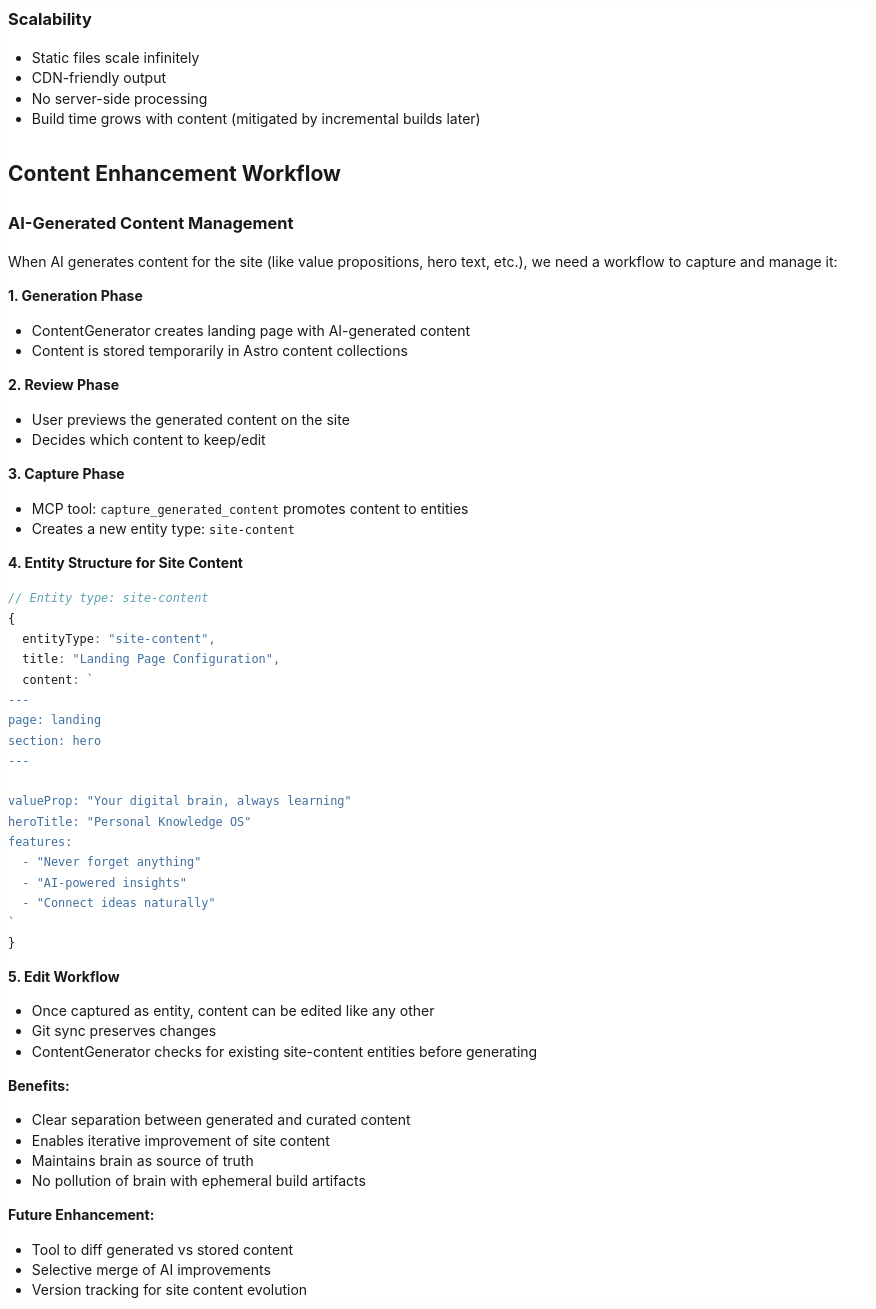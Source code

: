### Scalability
- Static files scale infinitely
- CDN-friendly output
- No server-side processing
- Build time grows with content (mitigated by incremental builds later)

## Content Enhancement Workflow

### AI-Generated Content Management

When AI generates content for the site (like value propositions, hero text, etc.), we need a workflow to capture and manage it:

**1. Generation Phase**
- ContentGenerator creates landing page with AI-generated content
- Content is stored temporarily in Astro content collections

**2. Review Phase**
- User previews the generated content on the site
- Decides which content to keep/edit

**3. Capture Phase**
- MCP tool: `capture_generated_content` promotes content to entities
- Creates a new entity type: `site-content`

**4. Entity Structure for Site Content**
```typescript
// Entity type: site-content
{
  entityType: "site-content",
  title: "Landing Page Configuration",
  content: `
---
page: landing
section: hero
---

valueProp: "Your digital brain, always learning"
heroTitle: "Personal Knowledge OS"
features:
  - "Never forget anything"
  - "AI-powered insights"
  - "Connect ideas naturally"
`
}
```

**5. Edit Workflow**
- Once captured as entity, content can be edited like any other
- Git sync preserves changes
- ContentGenerator checks for existing site-content entities before generating

**Benefits:**
- Clear separation between generated and curated content
- Enables iterative improvement of site content
- Maintains brain as source of truth
- No pollution of brain with ephemeral build artifacts

**Future Enhancement:**
- Tool to diff generated vs stored content
- Selective merge of AI improvements
- Version tracking for site content evolution